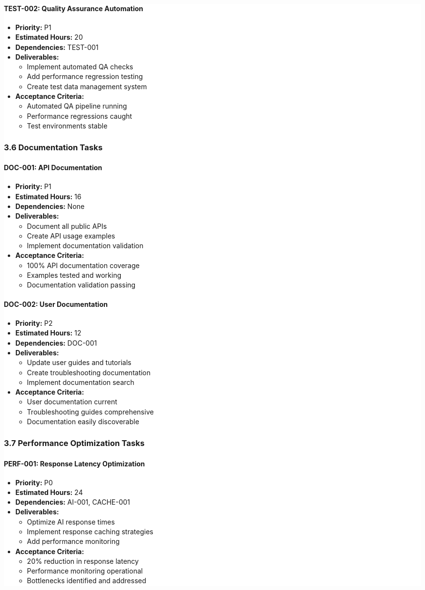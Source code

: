 #### TEST-002: Quality Assurance Automation

- **Priority:** P1
- **Estimated Hours:** 20
- **Dependencies:** TEST-001
- **Deliverables:**
  - Implement automated QA checks
  - Add performance regression testing
  - Create test data management system
- **Acceptance Criteria:**
  - Automated QA pipeline running
  - Performance regressions caught
  - Test environments stable

### 3.6 Documentation Tasks

#### DOC-001: API Documentation

- **Priority:** P1
- **Estimated Hours:** 16
- **Dependencies:** None
- **Deliverables:**
  - Document all public APIs
  - Create API usage examples
  - Implement documentation validation
- **Acceptance Criteria:**
  - 100% API documentation coverage
  - Examples tested and working
  - Documentation validation passing

#### DOC-002: User Documentation

- **Priority:** P2
- **Estimated Hours:** 12
- **Dependencies:** DOC-001
- **Deliverables:**
  - Update user guides and tutorials
  - Create troubleshooting documentation
  - Implement documentation search
- **Acceptance Criteria:**
  - User documentation current
  - Troubleshooting guides comprehensive
  - Documentation easily discoverable

### 3.7 Performance Optimization Tasks

#### PERF-001: Response Latency Optimization

- **Priority:** P0
- **Estimated Hours:** 24
- **Dependencies:** AI-001, CACHE-001
- **Deliverables:**
  - Optimize AI response times
  - Implement response caching strategies
  - Add performance monitoring
- **Acceptance Criteria:**
  - 20% reduction in response latency
  - Performance monitoring operational
  - Bottlenecks identified and addressed
